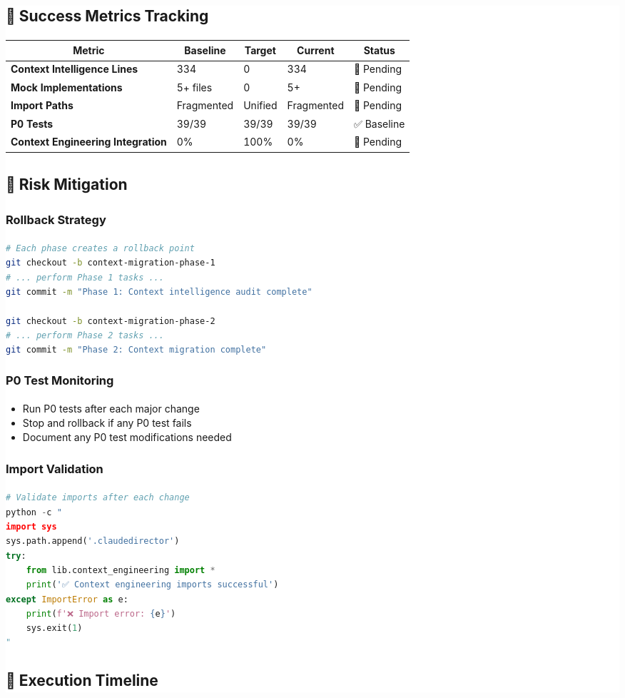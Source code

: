 ## **🎯 Success Metrics Tracking**

| Metric | Baseline | Target | Current | Status |
|--------|----------|---------|---------|---------|
| **Context Intelligence Lines** | 334 | 0 | 334 | 🔄 Pending |
| **Mock Implementations** | 5+ files | 0 | 5+ | 🔄 Pending |
| **Import Paths** | Fragmented | Unified | Fragmented | 🔄 Pending |
| **P0 Tests** | 39/39 | 39/39 | 39/39 | ✅ Baseline |
| **Context Engineering Integration** | 0% | 100% | 0% | 🔄 Pending |

## **🚨 Risk Mitigation**

### **Rollback Strategy**
```bash
# Each phase creates a rollback point
git checkout -b context-migration-phase-1
# ... perform Phase 1 tasks ...
git commit -m "Phase 1: Context intelligence audit complete"

git checkout -b context-migration-phase-2  
# ... perform Phase 2 tasks ...
git commit -m "Phase 2: Context migration complete"
```

### **P0 Test Monitoring**
- Run P0 tests after each major change
- Stop and rollback if any P0 test fails
- Document any P0 test modifications needed

### **Import Validation**
```python
# Validate imports after each change
python -c "
import sys
sys.path.append('.claudedirector')
try:
    from lib.context_engineering import *
    print('✅ Context engineering imports successful')
except ImportError as e:
    print(f'❌ Import error: {e}')
    sys.exit(1)
"
```

## **📅 Execution Timeline**
